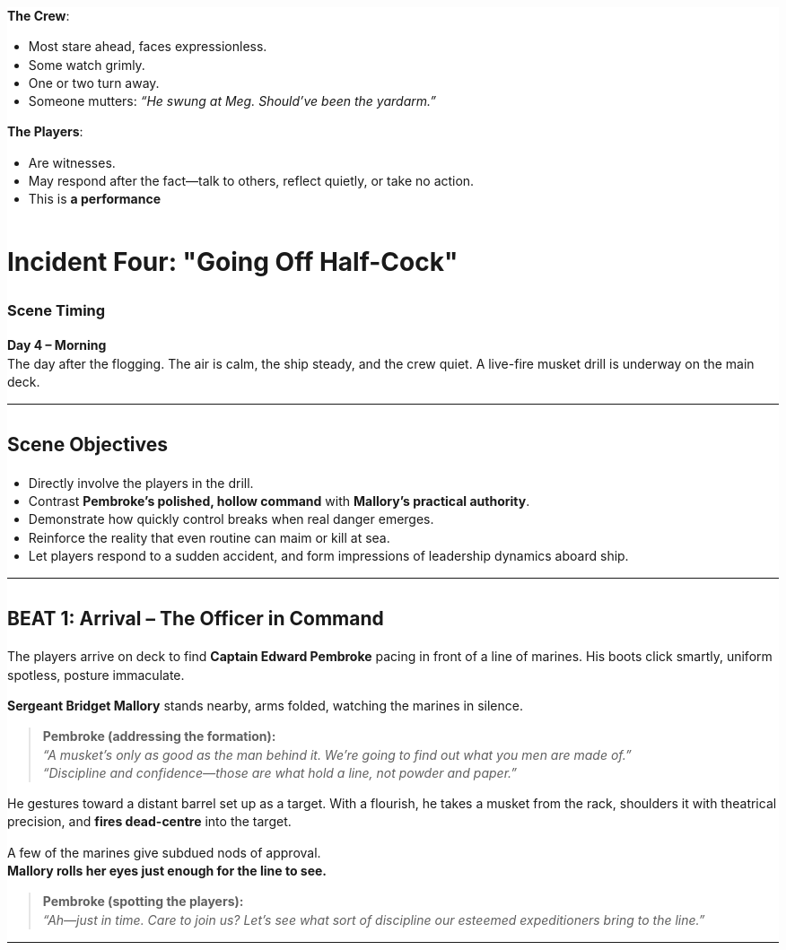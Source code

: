 **The Crew**:
- Most stare ahead, faces expressionless.  
- Some watch grimly.  
- One or two turn away.  
- Someone mutters: *“He swung at Meg. Should’ve been the yardarm.”*

**The Players**:
- Are witnesses.  
- May respond after the fact—talk to others, reflect quietly, or take no action.  
- This is **a performance**

# Incident Four: "Going Off Half-Cock"

### Scene Timing  
**Day 4 – Morning**  
The day after the flogging. The air is calm, the ship steady, and the crew quiet. A live-fire musket drill is underway on the main deck.

---

## Scene Objectives

- Directly involve the players in the drill.
- Contrast **Pembroke’s polished, hollow command** with **Mallory’s practical authority**.
- Demonstrate how quickly control breaks when real danger emerges.
- Reinforce the reality that even routine can maim or kill at sea.
- Let players respond to a sudden accident, and form impressions of leadership dynamics aboard ship.

---

## BEAT 1: Arrival – The Officer in Command

The players arrive on deck to find **Captain Edward Pembroke** pacing in front of a line of marines. His boots click smartly, uniform spotless, posture immaculate.

**Sergeant Bridget Mallory** stands nearby, arms folded, watching the marines in silence.

> **Pembroke (addressing the formation):**  
> *“A musket’s only as good as the man behind it. We’re going to find out what you men are made of.”*  
> *“Discipline and confidence—those are what hold a line, not powder and paper.”*

He gestures toward a distant barrel set up as a target. With a flourish, he takes a musket from the rack, shoulders it with theatrical precision, and **fires dead-centre** into the target.

A few of the marines give subdued nods of approval.  
**Mallory rolls her eyes just enough for the line to see.**

> **Pembroke (spotting the players):**  
> *“Ah—just in time. Care to join us? Let’s see what sort of discipline our esteemed expeditioners bring to the line.”*

---
